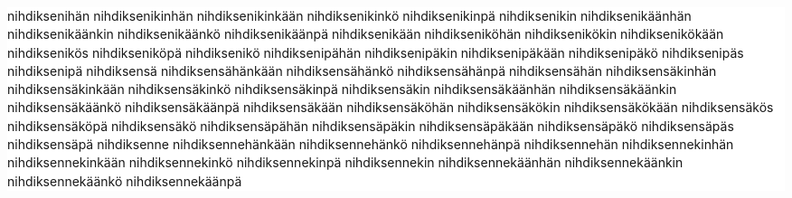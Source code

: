 nihdiksenihän
nihdiksenikinhän
nihdiksenikinkään
nihdiksenikinkö
nihdiksenikinpä
nihdiksenikin
nihdiksenikäänhän
nihdiksenikäänkin
nihdiksenikäänkö
nihdiksenikäänpä
nihdiksenikään
nihdikseniköhän
nihdiksenikökin
nihdiksenikökään
nihdiksenikös
nihdikseniköpä
nihdiksenikö
nihdiksenipähän
nihdiksenipäkin
nihdiksenipäkään
nihdiksenipäkö
nihdiksenipäs
nihdiksenipä
nihdiksensä
nihdiksensähänkään
nihdiksensähänkö
nihdiksensähänpä
nihdiksensähän
nihdiksensäkinhän
nihdiksensäkinkään
nihdiksensäkinkö
nihdiksensäkinpä
nihdiksensäkin
nihdiksensäkäänhän
nihdiksensäkäänkin
nihdiksensäkäänkö
nihdiksensäkäänpä
nihdiksensäkään
nihdiksensäköhän
nihdiksensäkökin
nihdiksensäkökään
nihdiksensäkös
nihdiksensäköpä
nihdiksensäkö
nihdiksensäpähän
nihdiksensäpäkin
nihdiksensäpäkään
nihdiksensäpäkö
nihdiksensäpäs
nihdiksensäpä
nihdiksenne
nihdiksennehänkään
nihdiksennehänkö
nihdiksennehänpä
nihdiksennehän
nihdiksennekinhän
nihdiksennekinkään
nihdiksennekinkö
nihdiksennekinpä
nihdiksennekin
nihdiksennekäänhän
nihdiksennekäänkin
nihdiksennekäänkö
nihdiksennekäänpä